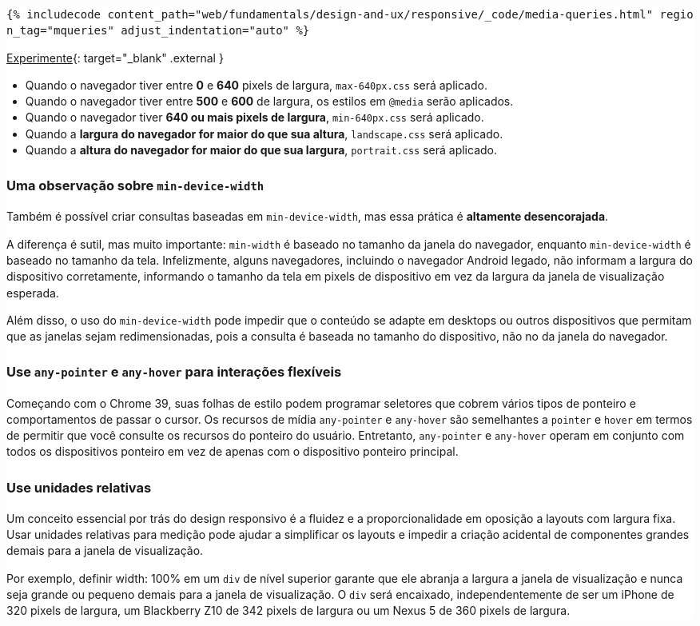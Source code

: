 <pre class="prettyprint">
{% includecode content_path="web/fundamentals/design-and-ux/responsive/_code/media-queries.html" region_tag="mqueries" adjust_indentation="auto" %}
</pre>

[Experimente](https://googlesamples.github.io/web-fundamentals/fundamentals/design-and-ux/responsive/media-queries.html){: target="_blank" .external }

* Quando o navegador tiver entre <b>0</b> e <b>640</b> pixels de largura, `max-640px.css` será aplicado.
* Quando o navegador tiver entre <b>500</b> e <b>600</b> de largura, os estilos em `@media` serão aplicados.
* Quando o navegador tiver <b>640 ou mais pixels de largura</b>, `min-640px.css` será aplicado.
* Quando a <b>largura do navegador for maior do que sua altura</b>, `landscape.css` será aplicado.
* Quando a <b>altura do navegador for maior do que sua largura</b>, `portrait.css` será aplicado.


### Uma observação sobre `min-device-width`

Também é possível criar consultas baseadas em
`min-device-width`, mas essa prática é **altamente desencorajada**.

A diferença é sutil, mas muito importante: `min-width` é baseado no
tamanho da janela do navegador, enquanto `min-device-width` é baseado no
tamanho da tela.  Infelizmente, alguns navegadores, incluindo o
navegador Android legado, não informam a largura do dispositivo corretamente, informando o tamanho da tela em pixels de dispositivo em vez da largura da janela de visualização esperada.

Além disso, o uso do `min-device-width` pode impedir que o conteúdo se adapte em
desktops ou outros dispositivos que permitam que as janelas sejam redimensionadas, pois a consulta
é baseada no tamanho do dispositivo, não no da janela do navegador.

### Use `any-pointer` e `any-hover` para interações flexíveis

Começando com o Chrome 39, suas folhas de estilo podem programar seletores que cobrem
vários tipos de ponteiro e comportamentos de passar o cursor. Os recursos de mídia `any-pointer` e `any-hover`
são semelhantes a `pointer` e `hover` em termos de permitir que você consulte os
recursos do ponteiro do usuário. Entretanto, `any-pointer` e
`any-hover` operam em conjunto com todos os dispositivos ponteiro em vez de apenas com o
dispositivo ponteiro principal.

### Use unidades relativas

Um conceito essencial por trás do design responsivo é a fluidez e a proporcionalidade
em oposição a layouts com largura fixa.  Usar unidades relativas para medição pode ajudar a
simplificar os layouts e impedir a criação acidental de componentes grandes demais
para a janela de visualização.

Por exemplo, definir width: 100% em um `div` de nível superior garante que ele abranja a
largura a janela de visualização e nunca seja grande ou pequeno demais para a janela de visualização.  O 
`div` será encaixado, independentemente de ser um iPhone de 320 pixels de largura, um Blackberry Z10 de 342 pixels de largura
ou um Nexus 5 de 360 pixels de largura.
